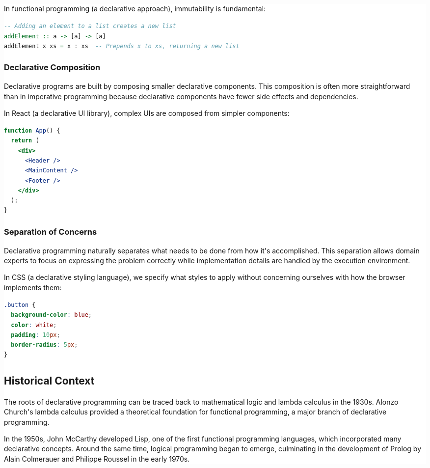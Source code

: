 In functional programming (a declarative approach), immutability is fundamental:

```haskell
-- Adding an element to a list creates a new list
addElement :: a -> [a] -> [a]
addElement x xs = x : xs  -- Prepends x to xs, returning a new list
```

### Declarative Composition
Declarative programs are built by composing smaller declarative components. This composition is often more straightforward than in imperative programming because declarative components have fewer side effects and dependencies.

In React (a declarative UI library), complex UIs are composed from simpler components:

```jsx
function App() {
  return (
    <div>
      <Header />
      <MainContent />
      <Footer />
    </div>
  );
}
```

### Separation of Concerns
Declarative programming naturally separates what needs to be done from how it's accomplished. This separation allows domain experts to focus on expressing the problem correctly while implementation details are handled by the execution environment.

In CSS (a declarative styling language), we specify what styles to apply without concerning ourselves with how the browser implements them:

```css
.button {
  background-color: blue;
  color: white;
  padding: 10px;
  border-radius: 5px;
}
```

## Historical Context

The roots of declarative programming can be traced back to mathematical logic and lambda calculus in the 1930s. Alonzo Church's lambda calculus provided a theoretical foundation for functional programming, a major branch of declarative programming.

In the 1950s, John McCarthy developed Lisp, one of the first functional programming languages, which incorporated many declarative concepts. Around the same time, logical programming began to emerge, culminating in the development of Prolog by Alain Colmerauer and Philippe Roussel in the early 1970s.
